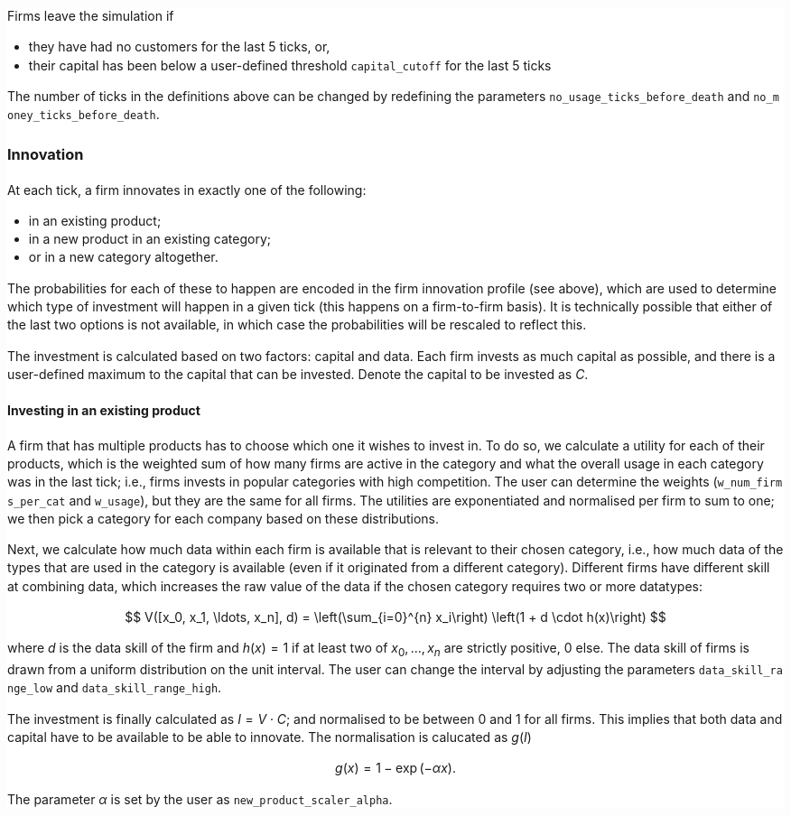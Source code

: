 Firms leave the simulation if

* they have had no customers for the last 5 ticks, or,
* their capital has been below a user-defined threshold `capital_cutoff` for the last 5 ticks

The number of ticks in the definitions above can be changed by redefining the parameters `no_usage_ticks_before_death` and `no_money_ticks_before_death`.

### Innovation
At each tick, a firm innovates in exactly one of the following:

- in an existing product;
- in a new product in an existing category;
- or in a new category altogether.

The probabilities for each of these to happen are encoded in the firm innovation profile (see above), which are used to determine which type of investment will happen in a given tick (this happens on a firm-to-firm basis). It is technically possible that either of the last two options is not available, in which case the probabilities will be rescaled to reflect this.

The investment is calculated based on two factors: capital and data. Each firm invests as much capital as possible, and there is a user-defined maximum to the capital that can be invested. Denote the capital to be invested as $C$.

#### Investing in an existing product
A firm that has multiple products has to choose which one it wishes to invest in. To do so, we calculate a utility for each of their products, which is the weighted sum of how many firms are active in the category and what the overall usage in each category was in the last tick; i.e., firms invests in popular categories with high competition. The user can determine the weights (`w_num_firms_per_cat` and `w_usage`), but they are the same for all firms. The utilities are exponentiated and normalised per firm to sum to one; we then pick a category for each company based on these distributions.

Next, we calculate how much data within each firm is available that is relevant to their chosen category, i.e., how much data of the types that are used in the category is available (even if it originated from a different category). Different firms have different skill at combining data, which increases the raw value of the data if the chosen category requires two or more datatypes:

$$
V([x_0, x_1, \ldots, x_n], d) = \left(\sum_{i=0}^{n} x_i\right)  \left(1 + d \cdot h(x)\right)
$$

where $d$ is the data skill of the firm and $h(x) =  1$ if at least two of $x_0, \ldots, x_n$ are strictly positive, 0 else. The data skill of firms is drawn from a uniform distribution on the unit interval. The user can change the interval by adjusting the parameters `data_skill_range_low` and `data_skill_range_high`.

The investment is finally calculated as $I = V \cdot C$; and normalised to be between 0 and 1 for all firms. This implies that both data and capital have to be available to be able to innovate. The normalisation is calucated as $g(I)$

$$
g(x) = 1 - \exp(-\alpha x).
$$


The parameter $\alpha$ is set by the user as `new_product_scaler_alpha`.
